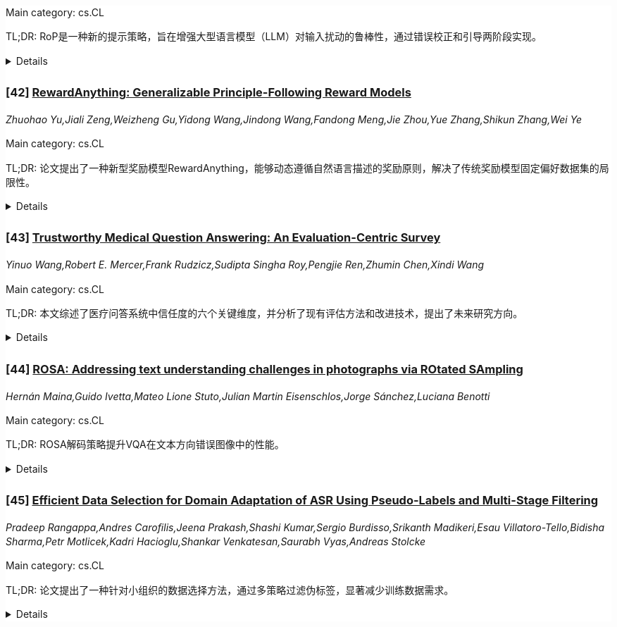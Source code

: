 Main category: cs.CL

TL;DR: RoP是一种新的提示策略，旨在增强大型语言模型（LLM）对输入扰动的鲁棒性，通过错误校正和引导两阶段实现。


<details><summary>Details</summary></details>


### [42] [RewardAnything: Generalizable Principle-Following Reward Models](https://arxiv.org/abs/2506.03637)
*Zhuohao Yu,Jiali Zeng,Weizheng Gu,Yidong Wang,Jindong Wang,Fandong Meng,Jie Zhou,Yue Zhang,Shikun Zhang,Wei Ye*

Main category: cs.CL

TL;DR: 论文提出了一种新型奖励模型RewardAnything，能够动态遵循自然语言描述的奖励原则，解决了传统奖励模型固定偏好数据集的局限性。


<details><summary>Details</summary></details>


### [43] [Trustworthy Medical Question Answering: An Evaluation-Centric Survey](https://arxiv.org/abs/2506.03659)
*Yinuo Wang,Robert E. Mercer,Frank Rudzicz,Sudipta Singha Roy,Pengjie Ren,Zhumin Chen,Xindi Wang*

Main category: cs.CL

TL;DR: 本文综述了医疗问答系统中信任度的六个关键维度，并分析了现有评估方法和改进技术，提出了未来研究方向。


<details><summary>Details</summary></details>


### [44] [ROSA: Addressing text understanding challenges in photographs via ROtated SAmpling](https://arxiv.org/abs/2506.03665)
*Hernán Maina,Guido Ivetta,Mateo Lione Stuto,Julian Martin Eisenschlos,Jorge Sánchez,Luciana Benotti*

Main category: cs.CL

TL;DR: ROSA解码策略提升VQA在文本方向错误图像中的性能。


<details><summary>Details</summary></details>


### [45] [Efficient Data Selection for Domain Adaptation of ASR Using Pseudo-Labels and Multi-Stage Filtering](https://arxiv.org/abs/2506.03681)
*Pradeep Rangappa,Andres Carofilis,Jeena Prakash,Shashi Kumar,Sergio Burdisso,Srikanth Madikeri,Esau Villatoro-Tello,Bidisha Sharma,Petr Motlicek,Kadri Hacioglu,Shankar Venkatesan,Saurabh Vyas,Andreas Stolcke*

Main category: cs.CL

TL;DR: 论文提出了一种针对小组织的数据选择方法，通过多策略过滤伪标签，显著减少训练数据需求。


<details><summary>Details</summary></details>
